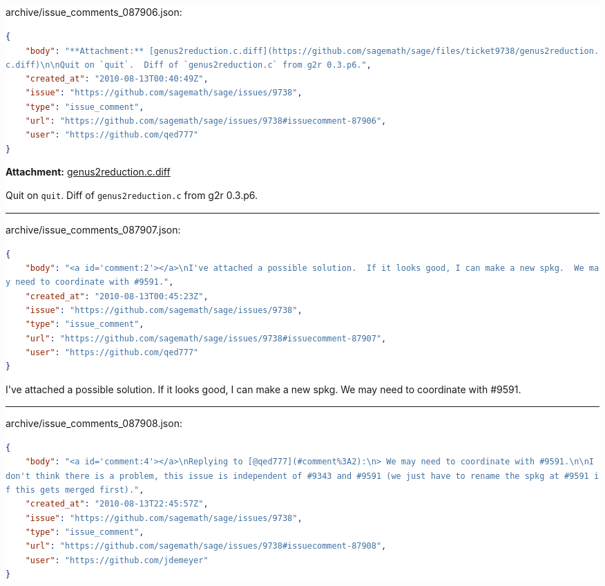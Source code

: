 archive/issue_comments_087906.json:
```json
{
    "body": "**Attachment:** [genus2reduction.c.diff](https://github.com/sagemath/sage/files/ticket9738/genus2reduction.c.diff)\n\nQuit on `quit`.  Diff of `genus2reduction.c` from g2r 0.3.p6.",
    "created_at": "2010-08-13T00:40:49Z",
    "issue": "https://github.com/sagemath/sage/issues/9738",
    "type": "issue_comment",
    "url": "https://github.com/sagemath/sage/issues/9738#issuecomment-87906",
    "user": "https://github.com/qed777"
}
```

**Attachment:** [genus2reduction.c.diff](https://github.com/sagemath/sage/files/ticket9738/genus2reduction.c.diff)

Quit on `quit`.  Diff of `genus2reduction.c` from g2r 0.3.p6.



---

archive/issue_comments_087907.json:
```json
{
    "body": "<a id='comment:2'></a>\nI've attached a possible solution.  If it looks good, I can make a new spkg.  We may need to coordinate with #9591.",
    "created_at": "2010-08-13T00:45:23Z",
    "issue": "https://github.com/sagemath/sage/issues/9738",
    "type": "issue_comment",
    "url": "https://github.com/sagemath/sage/issues/9738#issuecomment-87907",
    "user": "https://github.com/qed777"
}
```

<a id='comment:2'></a>
I've attached a possible solution.  If it looks good, I can make a new spkg.  We may need to coordinate with #9591.



---

archive/issue_comments_087908.json:
```json
{
    "body": "<a id='comment:4'></a>\nReplying to [@qed777](#comment%3A2):\n> We may need to coordinate with #9591.\n\nI don't think there is a problem, this issue is independent of #9343 and #9591 (we just have to rename the spkg at #9591 if this gets merged first).",
    "created_at": "2010-08-13T22:45:57Z",
    "issue": "https://github.com/sagemath/sage/issues/9738",
    "type": "issue_comment",
    "url": "https://github.com/sagemath/sage/issues/9738#issuecomment-87908",
    "user": "https://github.com/jdemeyer"
}
```
